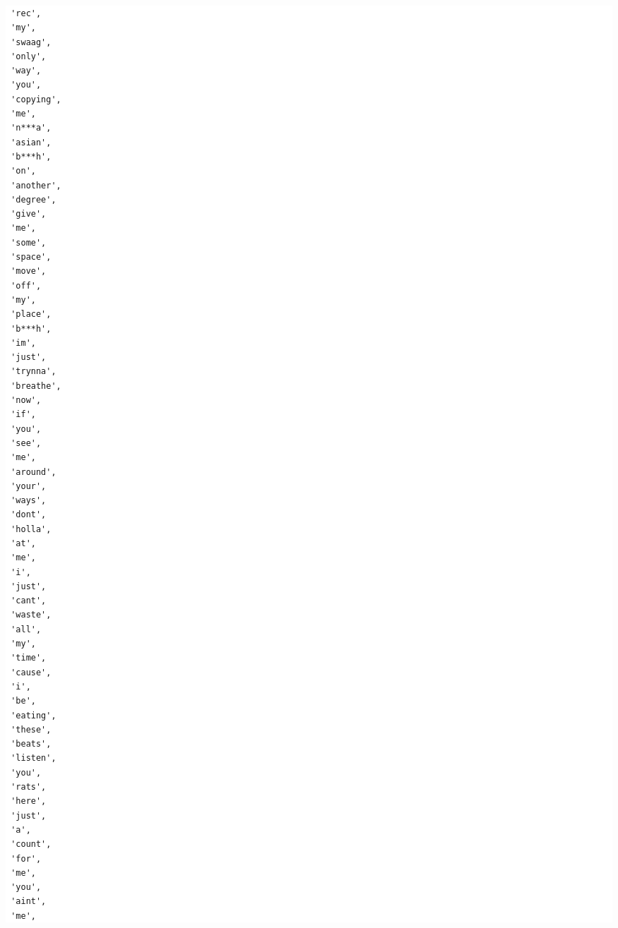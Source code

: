      'rec',
     'my',
     'swaag',
     'only',
     'way',
     'you',
     'copying',
     'me',
     'n***a',
     'asian',
     'b***h',
     'on',
     'another',
     'degree',
     'give',
     'me',
     'some',
     'space',
     'move',
     'off',
     'my',
     'place',
     'b***h',
     'im',
     'just',
     'trynna',
     'breathe',
     'now',
     'if',
     'you',
     'see',
     'me',
     'around',
     'your',
     'ways',
     'dont',
     'holla',
     'at',
     'me',
     'i',
     'just',
     'cant',
     'waste',
     'all',
     'my',
     'time',
     'cause',
     'i',
     'be',
     'eating',
     'these',
     'beats',
     'listen',
     'you',
     'rats',
     'here',
     'just',
     'a',
     'count',
     'for',
     'me',
     'you',
     'aint',
     'me',